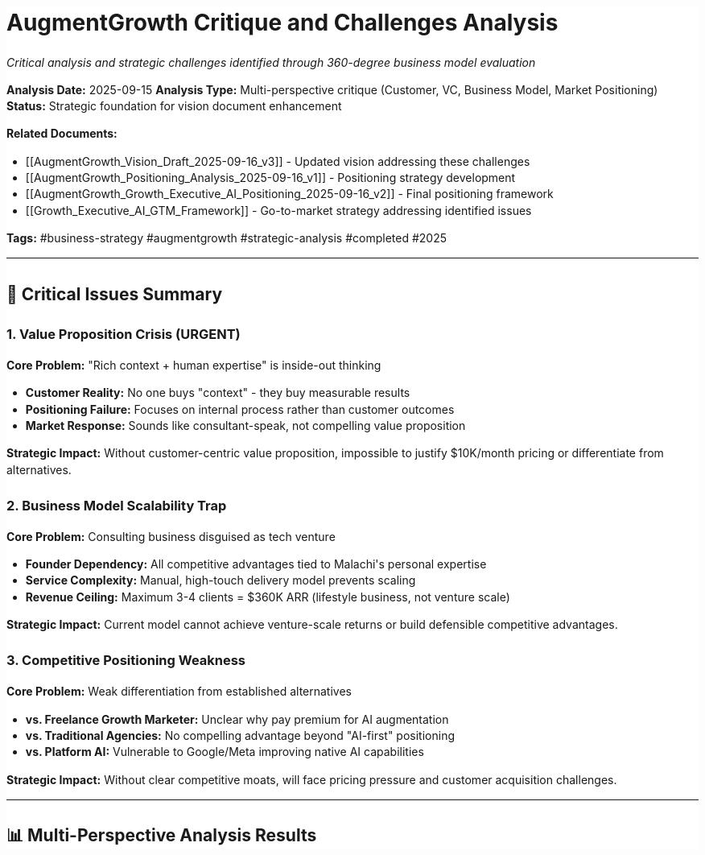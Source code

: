 # AugmentGrowth Critique and Challenges Analysis

*Critical analysis and strategic challenges identified through 360-degree business model evaluation*

**Analysis Date:** 2025-09-15
**Analysis Type:** Multi-perspective critique (Customer, VC, Business Model, Market Positioning)
**Status:** Strategic foundation for vision document enhancement

**Related Documents:**
- [[AugmentGrowth_Vision_Draft_2025-09-16_v3]] - Updated vision addressing these challenges
- [[AugmentGrowth_Positioning_Analysis_2025-09-16_v1]] - Positioning strategy development
- [[AugmentGrowth_Growth_Executive_AI_Positioning_2025-09-16_v2]] - Final positioning framework
- [[Growth_Executive_AI_GTM_Framework]] - Go-to-market strategy addressing identified issues

**Tags:** #business-strategy #augmentgrowth #strategic-analysis #completed #2025

---

## 🚨 Critical Issues Summary

### **1. Value Proposition Crisis (URGENT)**
**Core Problem:** "Rich context + human expertise" is inside-out thinking
- **Customer Reality:** No one buys "context" - they buy measurable results
- **Positioning Failure:** Focuses on internal process rather than customer outcomes
- **Market Response:** Sounds like consultant-speak, not compelling value proposition

**Strategic Impact:** Without customer-centric value proposition, impossible to justify $10K/month pricing or differentiate from alternatives.

### **2. Business Model Scalability Trap**
**Core Problem:** Consulting business disguised as tech venture
- **Founder Dependency:** All competitive advantages tied to Malachi's personal expertise
- **Service Complexity:** Manual, high-touch delivery model prevents scaling
- **Revenue Ceiling:** Maximum 3-4 clients = $360K ARR (lifestyle business, not venture scale)

**Strategic Impact:** Current model cannot achieve venture-scale returns or build defensible competitive advantages.

### **3. Competitive Positioning Weakness**
**Core Problem:** Weak differentiation from established alternatives
- **vs. Freelance Growth Marketer:** Unclear why pay premium for AI augmentation
- **vs. Traditional Agencies:** No compelling advantage beyond "AI-first" positioning
- **vs. Platform AI:** Vulnerable to Google/Meta improving native AI capabilities

**Strategic Impact:** Without clear competitive moats, will face pricing pressure and customer acquisition challenges.

---

## 📊 Multi-Perspective Analysis Results
